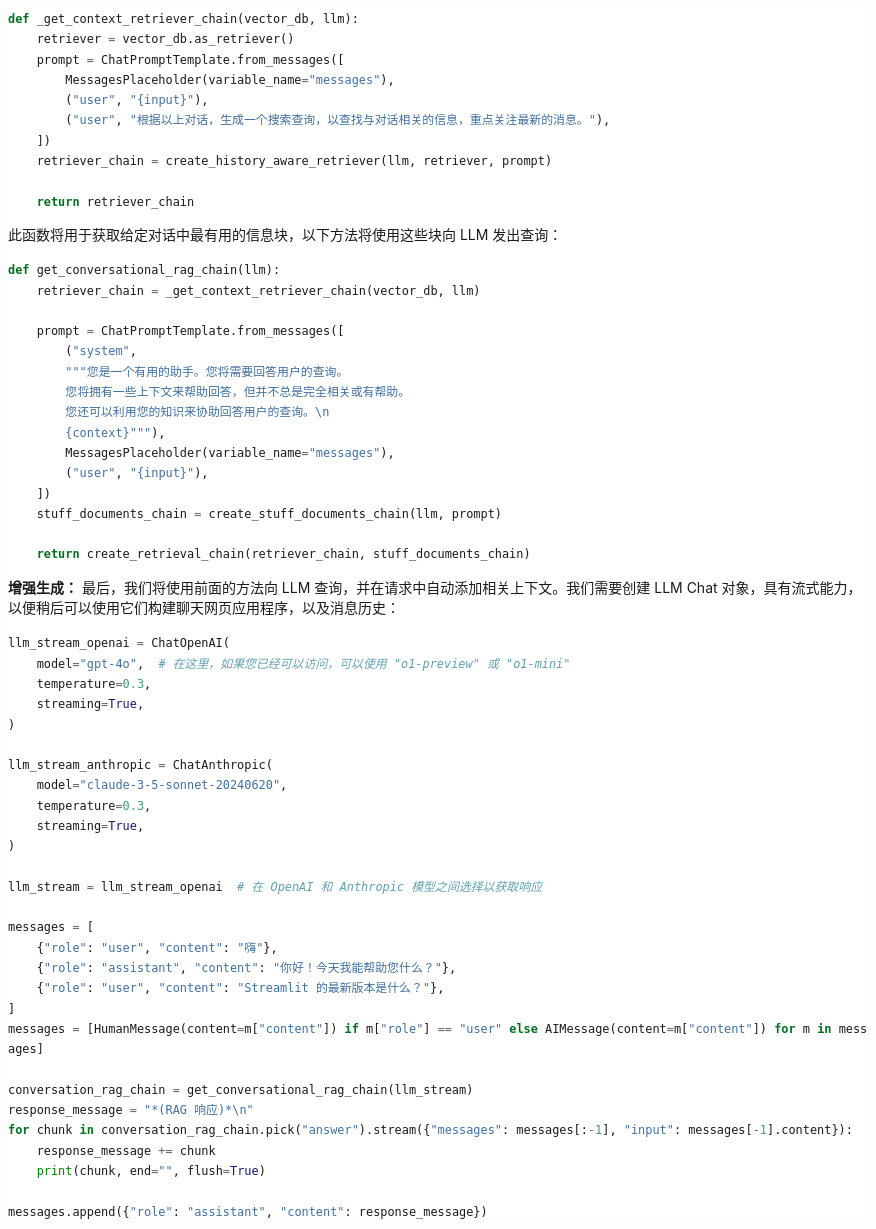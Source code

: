 ```python
def _get_context_retriever_chain(vector_db, llm):
    retriever = vector_db.as_retriever()
    prompt = ChatPromptTemplate.from_messages([
        MessagesPlaceholder(variable_name="messages"),
        ("user", "{input}"),
        ("user", "根据以上对话，生成一个搜索查询，以查找与对话相关的信息，重点关注最新的消息。"),
    ])
    retriever_chain = create_history_aware_retriever(llm, retriever, prompt)

    return retriever_chain
```
此函数将用于获取给定对话中最有用的信息块，以下方法将使用这些块向 LLM 发出查询：

```python
def get_conversational_rag_chain(llm):
    retriever_chain = _get_context_retriever_chain(vector_db, llm)

    prompt = ChatPromptTemplate.from_messages([
        ("system",
        """您是一个有用的助手。您将需要回答用户的查询。
        您将拥有一些上下文来帮助回答，但并不总是完全相关或有帮助。
        您还可以利用您的知识来协助回答用户的查询。\n
        {context}"""),
        MessagesPlaceholder(variable_name="messages"),
        ("user", "{input}"),
    ])
    stuff_documents_chain = create_stuff_documents_chain(llm, prompt)

    return create_retrieval_chain(retriever_chain, stuff_documents_chain)
```
**增强生成：** 最后，我们将使用前面的方法向 LLM 查询，并在请求中自动添加相关上下文。我们需要创建 LLM Chat 对象，具有流式能力，以便稍后可以使用它们构建聊天网页应用程序，以及消息历史：

```python
llm_stream_openai = ChatOpenAI(
    model="gpt-4o",  # 在这里，如果您已经可以访问，可以使用 "o1-preview" 或 "o1-mini"
    temperature=0.3,
    streaming=True,
)

llm_stream_anthropic = ChatAnthropic(
    model="claude-3-5-sonnet-20240620",
    temperature=0.3,
    streaming=True,
)

llm_stream = llm_stream_openai  # 在 OpenAI 和 Anthropic 模型之间选择以获取响应

messages = [
    {"role": "user", "content": "嗨"},
    {"role": "assistant", "content": "你好！今天我能帮助您什么？"},
    {"role": "user", "content": "Streamlit 的最新版本是什么？"},
]
messages = [HumanMessage(content=m["content"]) if m["role"] == "user" else AIMessage(content=m["content"]) for m in messages]

conversation_rag_chain = get_conversational_rag_chain(llm_stream)
response_message = "*(RAG 响应)*\n"
for chunk in conversation_rag_chain.pick("answer").stream({"messages": messages[:-1], "input": messages[-1].content}):
    response_message += chunk
    print(chunk, end="", flush=True)

messages.append({"role": "assistant", "content": response_message})
```